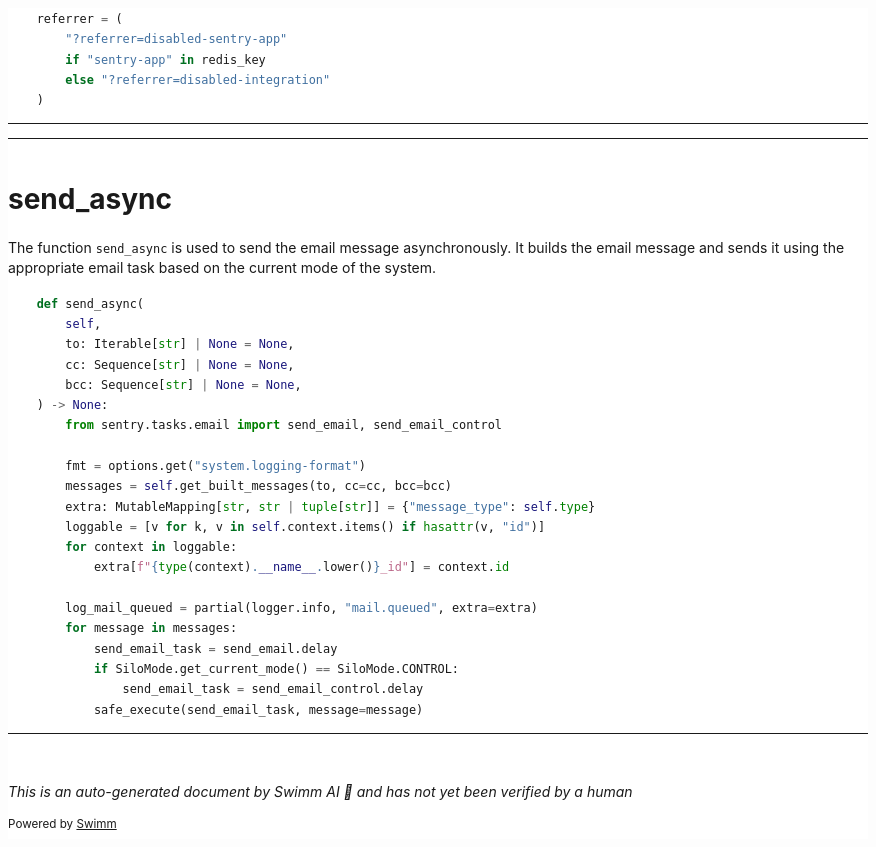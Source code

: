 ```python
    referrer = (
        "?referrer=disabled-sentry-app"
        if "sentry-app" in redis_key
        else "?referrer=disabled-integration"
    )

```

---

</SwmSnippet>

<SwmSnippet path="/src/sentry/utils/email/message_builder.py" line="232">

---

# send_async

The function `send_async` is used to send the email message asynchronously. It builds the email message and sends it using the appropriate email task based on the current mode of the system.

```python
    def send_async(
        self,
        to: Iterable[str] | None = None,
        cc: Sequence[str] | None = None,
        bcc: Sequence[str] | None = None,
    ) -> None:
        from sentry.tasks.email import send_email, send_email_control

        fmt = options.get("system.logging-format")
        messages = self.get_built_messages(to, cc=cc, bcc=bcc)
        extra: MutableMapping[str, str | tuple[str]] = {"message_type": self.type}
        loggable = [v for k, v in self.context.items() if hasattr(v, "id")]
        for context in loggable:
            extra[f"{type(context).__name__.lower()}_id"] = context.id

        log_mail_queued = partial(logger.info, "mail.queued", extra=extra)
        for message in messages:
            send_email_task = send_email.delay
            if SiloMode.get_current_mode() == SiloMode.CONTROL:
                send_email_task = send_email_control.delay
            safe_execute(send_email_task, message=message)
```

---

</SwmSnippet>

&nbsp;

*This is an auto-generated document by Swimm AI 🌊 and has not yet been verified by a human*

<SwmMeta version="3.0.0" repo-id="Z2l0aHViJTNBJTNBc2VudHJ5LWRlbW8lM0ElM0FTd2ltbS1EZW1v" repo-name="sentry-demo" doc-type="flows"><sup>Powered by [Swimm](/)</sup></SwmMeta>
